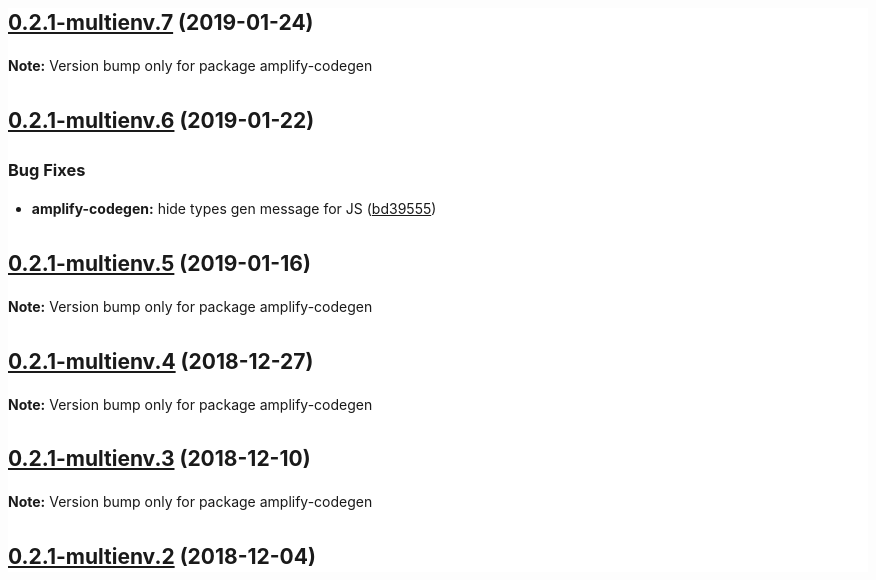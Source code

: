 



<a name="0.2.1-multienv.7"></a>
## [0.2.1-multienv.7](https://github.com/aws-amplify/amplify-cli/compare/amplify-codegen@0.2.1-multienv.6...amplify-codegen@0.2.1-multienv.7) (2019-01-24)




**Note:** Version bump only for package amplify-codegen

<a name="0.2.1-multienv.6"></a>
## [0.2.1-multienv.6](https://github.com/aws-amplify/amplify-cli/compare/amplify-codegen@0.2.1-multienv.5...amplify-codegen@0.2.1-multienv.6) (2019-01-22)


### Bug Fixes

* **amplify-codegen:** hide types gen message for JS ([bd39555](https://github.com/aws-amplify/amplify-cli/commit/bd39555))




<a name="0.2.1-multienv.5"></a>
## [0.2.1-multienv.5](https://github.com/aws-amplify/amplify-cli/compare/amplify-codegen@0.2.1-multienv.4...amplify-codegen@0.2.1-multienv.5) (2019-01-16)




**Note:** Version bump only for package amplify-codegen

<a name="0.2.1-multienv.4"></a>
## [0.2.1-multienv.4](https://github.com/aws-amplify/amplify-cli/compare/amplify-codegen@0.2.1-multienv.3...amplify-codegen@0.2.1-multienv.4) (2018-12-27)




**Note:** Version bump only for package amplify-codegen

<a name="0.2.1-multienv.3"></a>
## [0.2.1-multienv.3](https://github.com/aws-amplify/amplify-cli/compare/amplify-codegen@0.2.1-multienv.2...amplify-codegen@0.2.1-multienv.3) (2018-12-10)




**Note:** Version bump only for package amplify-codegen

<a name="0.2.1-multienv.2"></a>
## [0.2.1-multienv.2](https://github.com/aws-amplify/amplify-cli/compare/amplify-codegen@0.2.1-multienv.1...amplify-codegen@0.2.1-multienv.2) (2018-12-04)
